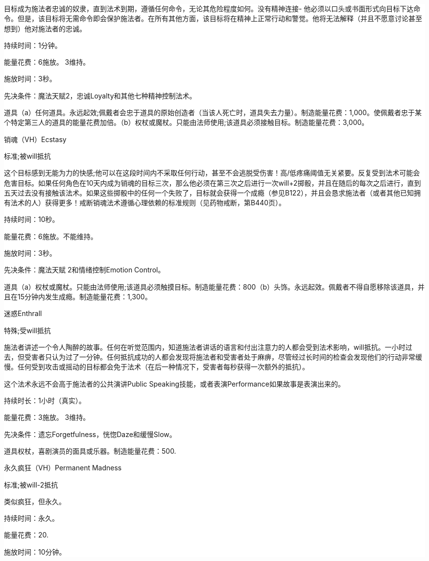 目标成为施法者忠诚的奴隶，直到法术到期，遵循任何命令，无论其危险程度如何。没有精神连接- 他必须以口头或书面形式向目标下达命令。但是，该目标将无需命令即会保护施法者。在所有其他方面，该目标将在精神上正常行动和警觉。他将无法解释（并且不愿意讨论甚至想到）他对施法者的忠诚。

持续时间：1分钟。

能量花费：6施放。 3维持。

施放时间：3秒。

先决条件：魔法天赋2，忠诚Loyalty和其他七种精神控制法术。

道具（a）任何道具。永远起效;佩戴者会忠于道具的原始创造者（当该人死亡时，道具失去力量）。制造能量花费：1,000。使佩戴者忠于某个特定第三人的道具的能量花费加倍。（b）权杖或魔杖。只能由法师使用;该道具必须接触目标。制造能量花费：3,000。

 

销魂（VH）Ecstasy

标准;被will抵抗

这个目标感到无能为力的快感;他可以在这段时间内不采取任何行动，甚至不会逃脱受伤害！高/低疼痛阈值无关紧要。反复受到法术可能会危害目标。如果任何角色在10天内成为销魂的目标三次，那么他必须在第三次之后进行一次will+2掷骰，并且在随后的每次之后进行，直到五天过去没有接触该法术。如果这些掷骰中的任何一个失败了，目标就会获得一个成瘾（参见B122），并且会恳求施法者（或者其他已知拥有法术的人）获得更多！戒断销魂法术遵循心理依赖的标准规则（见药物戒断，第B440页）。

持续时间：10秒。

能量花费：6施放。不能维持。

施放时间：3秒。

先决条件：魔法天赋 2和情绪控制Emotion Control。

道具（a）权杖或魔杖。只能由法师使用;该道具必须触摸目标。制造能量花费：800（b）头饰。永远起效。佩戴者不得自愿移除该道具，并且在15分钟内发生成瘾。制造能量花费：1,300。 

 

迷惑Enthrall 

特殊;受will抵抗

施法者讲述一个令人陶醉的故事。任何在听觉范围内，知道施法者讲话的语言和付出注意力的人都会受到法术影响，will抵抗。一小时过去，但受害者只认为过了一分钟。任何抵抗成功的人都会发现将施法者和受害者处于麻痹，尽管经过长时间的检查会发现他们的行动非常缓慢。任何受到攻击或摇动的目标都会免于法术（在后一种情况下，受害者每秒获得一次额外的抵抗）。

这个法术永远不会高于施法者的公共演讲Public Speaking技能，或者表演Performance如果故事是表演出来的。

持续时长：1小时（真实）。

能量花费：3施放。 3维持。

先决条件：遗忘Forgetfulness，恍惚Daze和缓慢Slow。

道具权杖，喜剧演员的面具或乐器。制造能量花费：500.

 

永久疯狂（VH）Permanent Madness

标准;被will-2抵抗

类似疯狂，但永久。

持续时间：永久。

能量花费：20.

施放时间：10分钟。
